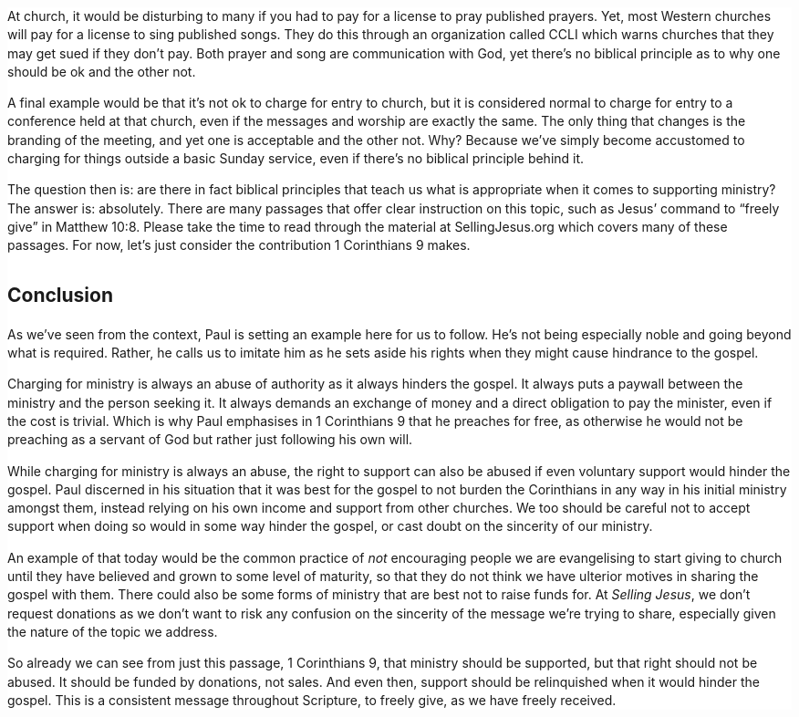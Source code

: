 At church, it would be disturbing to many if you had to pay for a license to pray published prayers. Yet, most Western churches will pay for a license to sing published songs. They do this through an organization called CCLI which warns churches that they may get sued if they don’t pay. Both prayer and song are communication with God, yet there’s no biblical principle as to why one should be ok and the other not.

A final example would be that it’s not ok to charge for entry to church, but it is considered normal to charge for entry to a conference held at that church, even if the messages and worship are exactly the same. The only thing that changes is the branding of the meeting, and yet one is acceptable and the other not. Why? Because we’ve simply become accustomed to charging for things outside a basic Sunday service, even if there’s no biblical principle behind it.

The question then is: are there in fact biblical principles that teach us what is appropriate when it comes to supporting ministry? The answer is: absolutely. There are many passages that offer clear instruction on this topic, such as Jesus’ command to “freely give” in Matthew 10:8. Please take the time to read through the material at SellingJesus.org which covers many of these passages. For now, let’s just consider the contribution 1 Corinthians 9 makes.


## Conclusion

As we’ve seen from the context, Paul is setting an example here for us to follow. He’s not being especially noble and going beyond what is required. Rather, he calls us to imitate him as he sets aside his rights when they might cause hindrance to the gospel.

Charging for ministry is always an abuse of authority as it always hinders the gospel. It always puts a paywall between the ministry and the person seeking it. It always demands an exchange of money and a direct obligation to pay the minister, even if the cost is trivial. Which is why Paul emphasises in 1 Corinthians 9 that he preaches for free, as otherwise he would not be preaching as a servant of God but rather just following his own will.

While charging for ministry is always an abuse, the right to support can also be abused if even voluntary support would hinder the gospel. Paul discerned in his situation that it was best for the gospel to not burden the Corinthians in any way in his initial ministry amongst them, instead relying on his own income and support from other churches. We too should be careful not to accept support when doing so would in some way hinder the gospel, or cast doubt on the sincerity of our ministry.

An example of that today would be the common practice of _not_ encouraging people we are evangelising to start giving to church until they have believed and grown to some level of maturity, so that they do not think we have ulterior motives in sharing the gospel with them. There could also be some forms of ministry that are best not to raise funds for. At _Selling Jesus_, we don’t request donations as we don’t want to risk any confusion on the sincerity of the message we’re trying to share, especially given the nature of the topic we address.

So already we can see from just this passage, 1 Corinthians 9, that ministry should be supported, but that right should not be abused. It should be funded by donations, not sales. And even then, support should be relinquished when it would hinder the gospel. This is a consistent message throughout Scripture, to freely give, as we have freely received.
